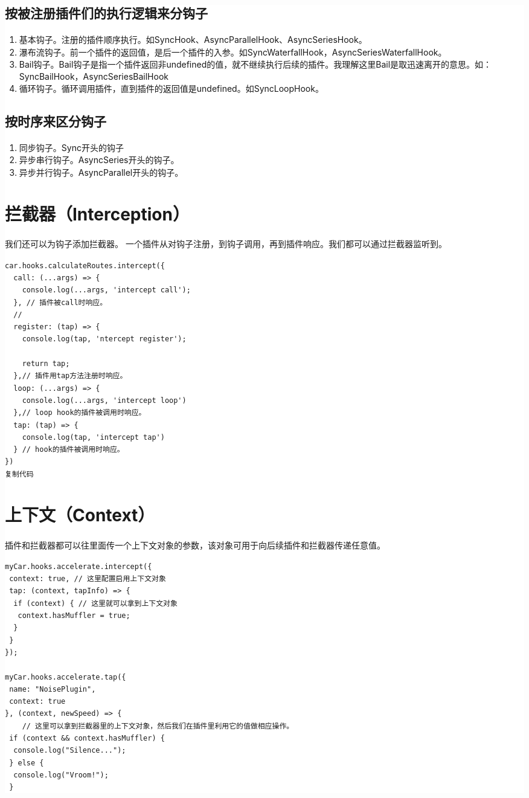 ## 按被注册插件们的执行逻辑来分钩子

1. 基本钩子。注册的插件顺序执行。如SyncHook、AsyncParallelHook、AsyncSeriesHook。
2. 瀑布流钩子。前一个插件的返回值，是后一个插件的入参。如SyncWaterfallHook，AsyncSeriesWaterfallHook。
3. Bail钩子。Bail钩子是指一个插件返回非undefined的值，就不继续执行后续的插件。我理解这里Bail是取迅速离开的意思。如：SyncBailHook，AsyncSeriesBailHook
4. 循环钩子。循环调用插件，直到插件的返回值是undefined。如SyncLoopHook。

## 按时序来区分钩子

1. 同步钩子。Sync开头的钩子
2. 异步串行钩子。AsyncSeries开头的钩子。
3. 异步并行钩子。AsyncParallel开头的钩子。

# 拦截器（Interception）

我们还可以为钩子添加拦截器。 一个插件从对钩子注册，到钩子调用，再到插件响应。我们都可以通过拦截器监听到。

```
car.hooks.calculateRoutes.intercept({
  call: (...args) => {
    console.log(...args, 'intercept call');
  }, // 插件被call时响应。
  //
  register: (tap) => {
    console.log(tap, 'ntercept register');

    return tap;
  },// 插件用tap方法注册时响应。
  loop: (...args) => {
    console.log(...args, 'intercept loop')
  },// loop hook的插件被调用时响应。
  tap: (tap) => {
    console.log(tap, 'intercept tap')
  } // hook的插件被调用时响应。
})
复制代码
```

# 上下文（Context）

插件和拦截器都可以往里面传一个上下文对象的参数，该对象可用于向后续插件和拦截器传递任意值。

```
myCar.hooks.accelerate.intercept({
 context: true, // 这里配置启用上下文对象
 tap: (context, tapInfo) => {
  if (context) { // 这里就可以拿到上下文对象
   context.hasMuffler = true;
  }
 }
});

myCar.hooks.accelerate.tap({
 name: "NoisePlugin",
 context: true
}, (context, newSpeed) => {
    // 这里可以拿到拦截器里的上下文对象，然后我们在插件里利用它的值做相应操作。
 if (context && context.hasMuffler) {
  console.log("Silence...");
 } else {
  console.log("Vroom!");
 }
```